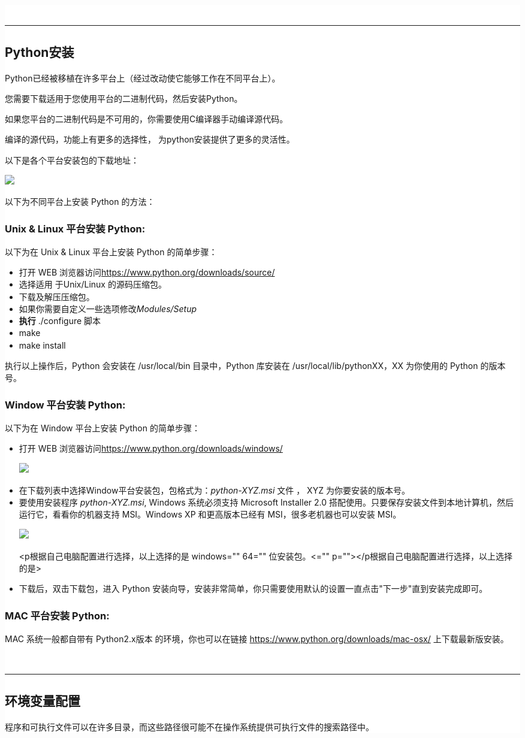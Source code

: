 &nbsp;

<hr />

<h2>Python安装</h2>
Python已经被移植在许多平台上（经过改动使它能够工作在不同平台上）。

您需要下载适用于您使用平台的二进制代码，然后安装Python。

如果您平台的二进制代码是不可用的，你需要使用C编译器手动编译源代码。

编译的源代码，功能上有更多的选择性， 为python安装提供了更多的灵活性。

以下是各个平台安装包的下载地址：

<img src="http://www.runoob.com/wp-content/uploads/2013/11/DC24DD0C-08A2-4D61-8C6F-4CA1EEB23535.jpg" />

以下为不同平台上安装 Python 的方法：
<h3>Unix &amp; Linux 平台安装 Python:</h3>
以下为在 Unix &amp; Linux 平台上安装 Python 的简单步骤：
<ul class="list">
 	<li>打开 WEB 浏览器访问<a href="https://www.python.org/downloads/source/" target="_blank" rel="nofollow noopener">https://www.python.org/downloads/source/</a></li>
 	<li>选择适用 于Unix/Linux 的源码压缩包。</li>
 	<li>下载及解压压缩包。</li>
 	<li>如果你需要自定义一些选项修改<i>Modules/Setup</i></li>
 	<li><b>执行</b> ./configure 脚本</li>
 	<li>make</li>
 	<li>make install</li>
</ul>
执行以上操作后，Python 会安装在 /usr/local/bin 目录中，Python 库安装在 /usr/local/lib/pythonXX，XX 为你使用的 Python 的版本号。
<h3>Window 平台安装 Python:</h3>
以下为在 Window 平台上安装 Python 的简单步骤：
<ul class="list">
 	<li>打开 WEB 浏览器访问<a href="https://www.python.org/downloads/windows/" target="_blank" rel="nofollow noopener">https://www.python.org/downloads/windows/</a>

<img src="http://www.runoob.com/wp-content/uploads/2013/11/721E917D-CCA5-4F37-8FD6-486315EC8CF8.png" /></li>
 	<li>在下载列表中选择Window平台安装包，包格式为：<i>python-XYZ.msi</i> 文件 ， XYZ 为你要安装的版本号。</li>
 	<li>要使用安装程序 <i>python-XYZ.msi</i>, Windows 系统必须支持 Microsoft Installer 2.0 搭配使用。只要保存安装文件到本地计算机，然后运行它，看看你的机器支持 MSI。Windows XP 和更高版本已经有 MSI，很多老机器也可以安装 MSI。

<img src="http://www.runoob.com/wp-content/uploads/2013/11/20180711-160607.png" />

&lt;p根据自己电脑配置进行选择，以上选择的是 windows="" 64="" 位安装包。&lt;="" p=""&gt;&lt;/p根据自己电脑配置进行选择，以上选择的是&gt;</li>
 	<li>下载后，双击下载包，进入 Python 安装向导，安装非常简单，你只需要使用默认的设置一直点击"下一步"直到安装完成即可。</li>
</ul>
<h3>MAC 平台安装 Python:</h3>
MAC 系统一般都自带有 Python2.x版本 的环境，你也可以在链接 <a href="https://www.python.org/downloads/mac-osx/" target="_blank" rel="nofollow noopener">https://www.python.org/downloads/mac-osx/</a> 上下载最新版安装。

&nbsp;

<hr />

<h2>环境变量配置</h2>
程序和可执行文件可以在许多目录，而这些路径很可能不在操作系统提供可执行文件的搜索路径中。
